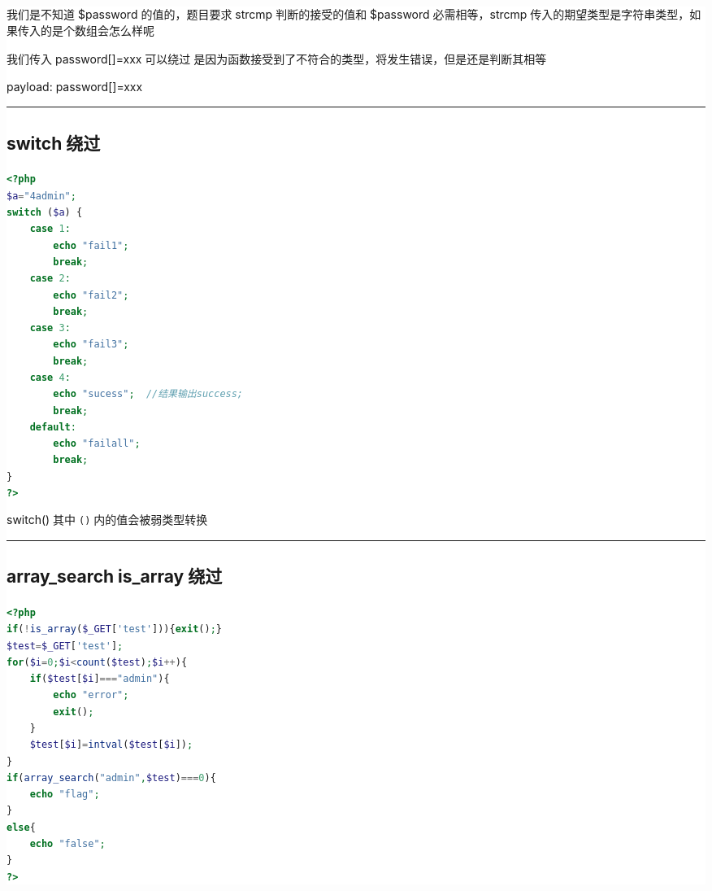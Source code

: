 我们是不知道 $password 的值的，题目要求 strcmp 判断的接受的值和 $password 必需相等，strcmp 传入的期望类型是字符串类型，如果传入的是个数组会怎么样呢

我们传入 password[]=xxx 可以绕过 是因为函数接受到了不符合的类型，将发生错误，但是还是判断其相等

payload: password[]=xxx

---

## switch 绕过

```php
<?php
$a="4admin";
switch ($a) {
    case 1:
        echo "fail1";
        break;
    case 2:
        echo "fail2";
        break;
    case 3:
        echo "fail3";
        break;
    case 4:
        echo "sucess";  //结果输出success;
        break;
    default:
        echo "failall";
        break;
}
?>
```

switch() 其中 `()` 内的值会被弱类型转换

---

## array_search is_array 绕过

```php
<?php
if(!is_array($_GET['test'])){exit();}
$test=$_GET['test'];
for($i=0;$i<count($test);$i++){
    if($test[$i]==="admin"){
        echo "error";
        exit();
    }
    $test[$i]=intval($test[$i]);
}
if(array_search("admin",$test)===0){
    echo "flag";
}
else{
    echo "false";
}
?>
```
